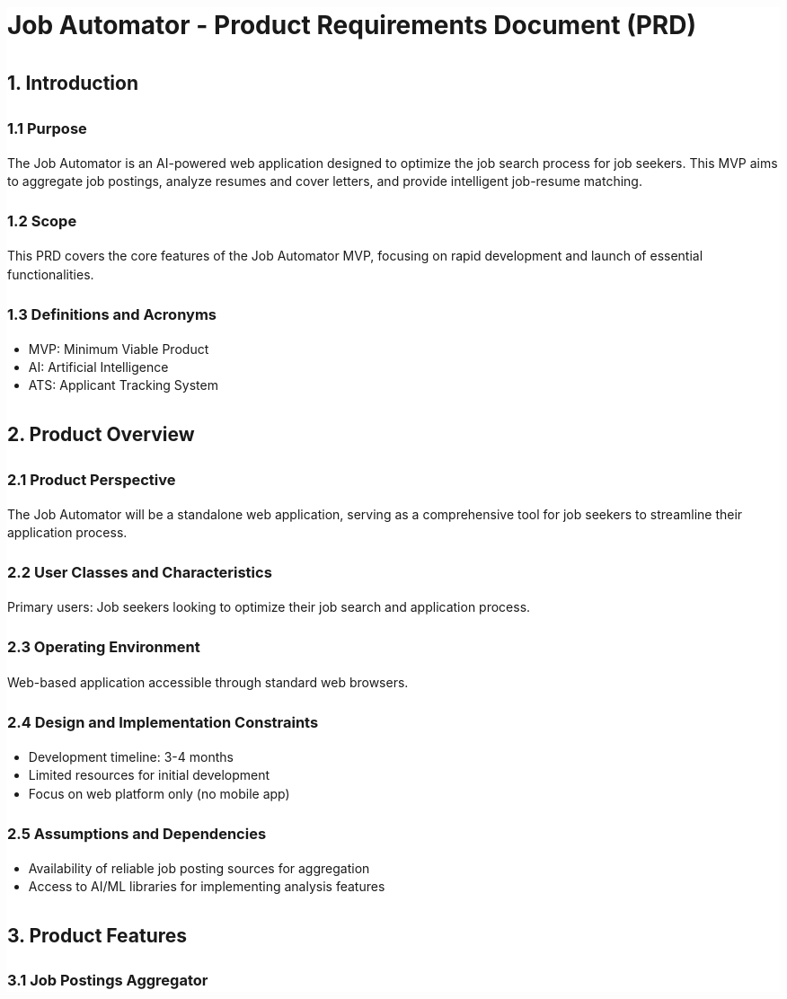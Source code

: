 # Job Automator - Product Requirements Document (PRD)

## 1. Introduction

### 1.1 Purpose

The Job Automator is an AI-powered web application designed to optimize the job search process for job seekers. This MVP aims to aggregate job postings, analyze resumes and cover letters, and provide intelligent job-resume matching.

### 1.2 Scope

This PRD covers the core features of the Job Automator MVP, focusing on rapid development and launch of essential functionalities.

### 1.3 Definitions and Acronyms

- MVP: Minimum Viable Product
- AI: Artificial Intelligence
- ATS: Applicant Tracking System

## 2. Product Overview

### 2.1 Product Perspective

The Job Automator will be a standalone web application, serving as a comprehensive tool for job seekers to streamline their application process.

### 2.2 User Classes and Characteristics

Primary users: Job seekers looking to optimize their job search and application process.

### 2.3 Operating Environment

Web-based application accessible through standard web browsers.

### 2.4 Design and Implementation Constraints

- Development timeline: 3-4 months
- Limited resources for initial development
- Focus on web platform only (no mobile app)

### 2.5 Assumptions and Dependencies

- Availability of reliable job posting sources for aggregation
- Access to AI/ML libraries for implementing analysis features

## 3. Product Features

### 3.1 Job Postings Aggregator
